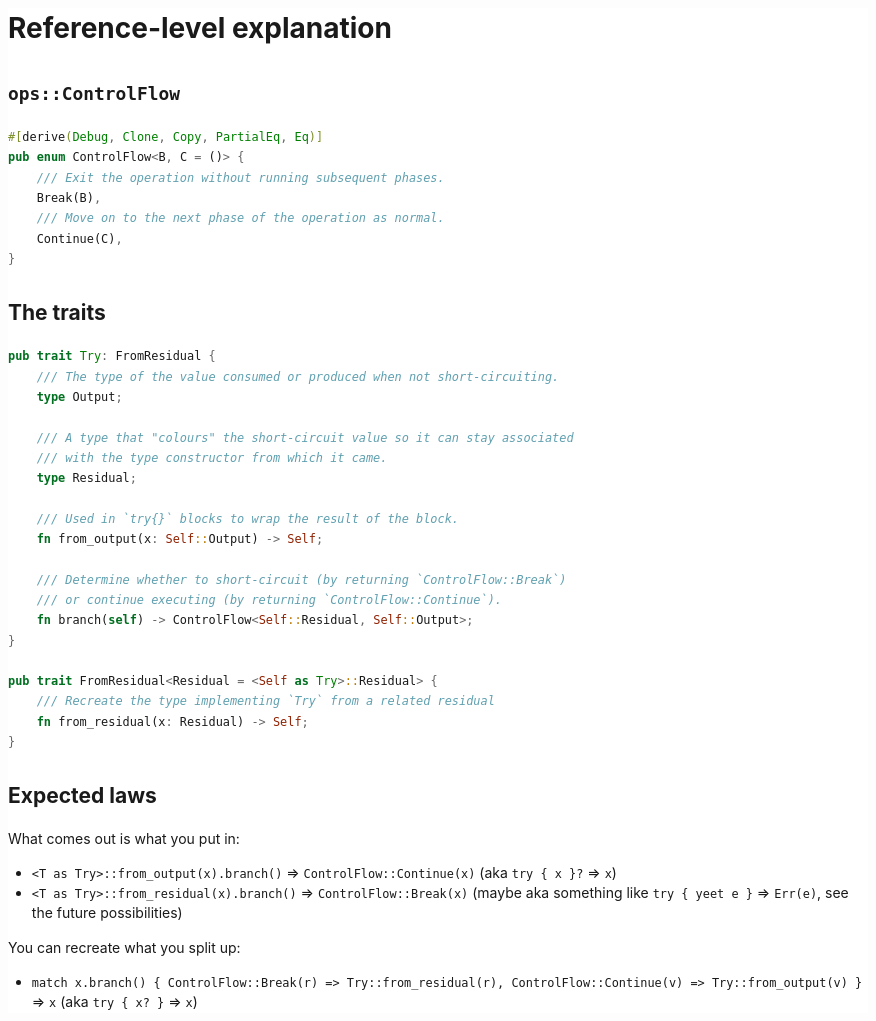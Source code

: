 


# Reference-level explanation
[reference-level-explanation]: #reference-level-explanation

## `ops::ControlFlow`

```rust
#[derive(Debug, Clone, Copy, PartialEq, Eq)]
pub enum ControlFlow<B, C = ()> {
    /// Exit the operation without running subsequent phases.
    Break(B),
    /// Move on to the next phase of the operation as normal.
    Continue(C),
}
```

## The traits

```rust
pub trait Try: FromResidual {
    /// The type of the value consumed or produced when not short-circuiting.
    type Output;

    /// A type that "colours" the short-circuit value so it can stay associated
    /// with the type constructor from which it came.
    type Residual;

    /// Used in `try{}` blocks to wrap the result of the block.
    fn from_output(x: Self::Output) -> Self;

    /// Determine whether to short-circuit (by returning `ControlFlow::Break`)
    /// or continue executing (by returning `ControlFlow::Continue`).
    fn branch(self) -> ControlFlow<Self::Residual, Self::Output>;
}

pub trait FromResidual<Residual = <Self as Try>::Residual> {
    /// Recreate the type implementing `Try` from a related residual
    fn from_residual(x: Residual) -> Self;
}
```

## Expected laws

What comes out is what you put in:
- `<T as Try>::from_output(x).branch()` ⇒ `ControlFlow::Continue(x)` (aka `try { x }?` ⇒ `x`)
- `<T as Try>::from_residual(x).branch()` ⇒ `ControlFlow::Break(x)` (maybe aka something like `try { yeet e }` ⇒ `Err(e)`, see the future possibilities)

You can recreate what you split up:
- `match x.branch() { ControlFlow::Break(r) => Try::from_residual(r), ControlFlow::Continue(v) => Try::from_output(v) }` ⇒ `x` (aka `try { x? }` ⇒ `x`)


[summary]: #summary
[motivation]: #motivation
[guide-level-explanation]: #guide-level-explanation
[drawbacks]: #drawbacks
[rationale-and-alternatives]: #rationale-and-alternatives
[prior-art]: #prior-art
[unresolved-questions]: #unresolved-questions
[future-possibilities]: #future-possibilities